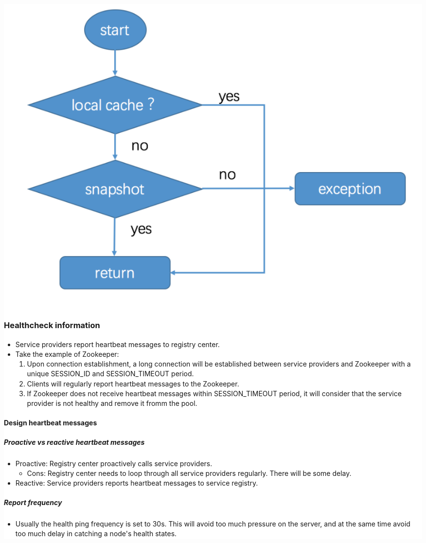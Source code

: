 ![](./images/registryCenter_lookup.png)

### Healthcheck information
* Service providers report heartbeat messages to registry center.  
* Take the example of Zookeeper:
  1. Upon connection establishment, a long connection will be established between service providers and Zookeeper with a unique SESSION_ID and SESSION_TIMEOUT period. 
  2. Clients will regularly report heartbeat messages to the Zookeeper. 
  3. If Zookeeper does not receive heartbeat messages within SESSION_TIMEOUT period, it will consider that the service provider is not healthy and remove it fromm the pool. 

#### Design heartbeat messages
##### Proactive vs reactive heartbeat messages
* Proactive: Registry center proactively calls service providers. 
  * Cons: Registry center needs to loop through all service providers regularly. There will be some delay. 
* Reactive: Service providers reports heartbeat messages to service registry. 

##### Report frequency 
* Usually the health ping frequency is set to 30s. This will avoid too much pressure on the server, and at the same time avoid too much delay in catching a node's health states. 
